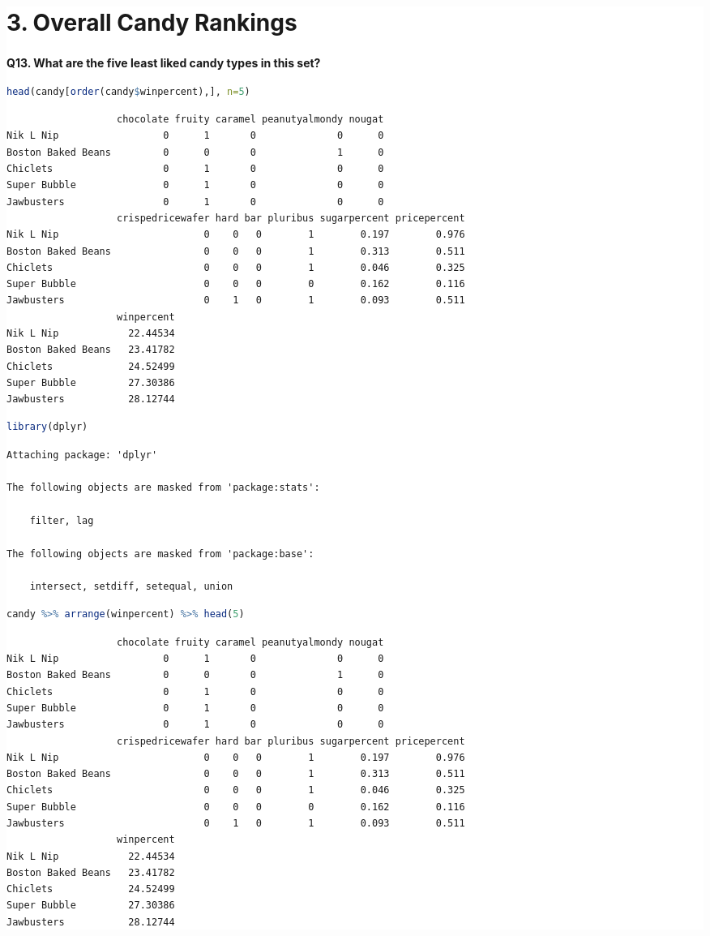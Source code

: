 # 3. Overall Candy Rankings

**Q13. What are the five least liked candy types in this set?**

``` r
head(candy[order(candy$winpercent),], n=5)
```

                       chocolate fruity caramel peanutyalmondy nougat
    Nik L Nip                  0      1       0              0      0
    Boston Baked Beans         0      0       0              1      0
    Chiclets                   0      1       0              0      0
    Super Bubble               0      1       0              0      0
    Jawbusters                 0      1       0              0      0
                       crispedricewafer hard bar pluribus sugarpercent pricepercent
    Nik L Nip                         0    0   0        1        0.197        0.976
    Boston Baked Beans                0    0   0        1        0.313        0.511
    Chiclets                          0    0   0        1        0.046        0.325
    Super Bubble                      0    0   0        0        0.162        0.116
    Jawbusters                        0    1   0        1        0.093        0.511
                       winpercent
    Nik L Nip            22.44534
    Boston Baked Beans   23.41782
    Chiclets             24.52499
    Super Bubble         27.30386
    Jawbusters           28.12744

``` r
library(dplyr)
```


    Attaching package: 'dplyr'

    The following objects are masked from 'package:stats':

        filter, lag

    The following objects are masked from 'package:base':

        intersect, setdiff, setequal, union

``` r
candy %>% arrange(winpercent) %>% head(5)
```

                       chocolate fruity caramel peanutyalmondy nougat
    Nik L Nip                  0      1       0              0      0
    Boston Baked Beans         0      0       0              1      0
    Chiclets                   0      1       0              0      0
    Super Bubble               0      1       0              0      0
    Jawbusters                 0      1       0              0      0
                       crispedricewafer hard bar pluribus sugarpercent pricepercent
    Nik L Nip                         0    0   0        1        0.197        0.976
    Boston Baked Beans                0    0   0        1        0.313        0.511
    Chiclets                          0    0   0        1        0.046        0.325
    Super Bubble                      0    0   0        0        0.162        0.116
    Jawbusters                        0    1   0        1        0.093        0.511
                       winpercent
    Nik L Nip            22.44534
    Boston Baked Beans   23.41782
    Chiclets             24.52499
    Super Bubble         27.30386
    Jawbusters           28.12744
